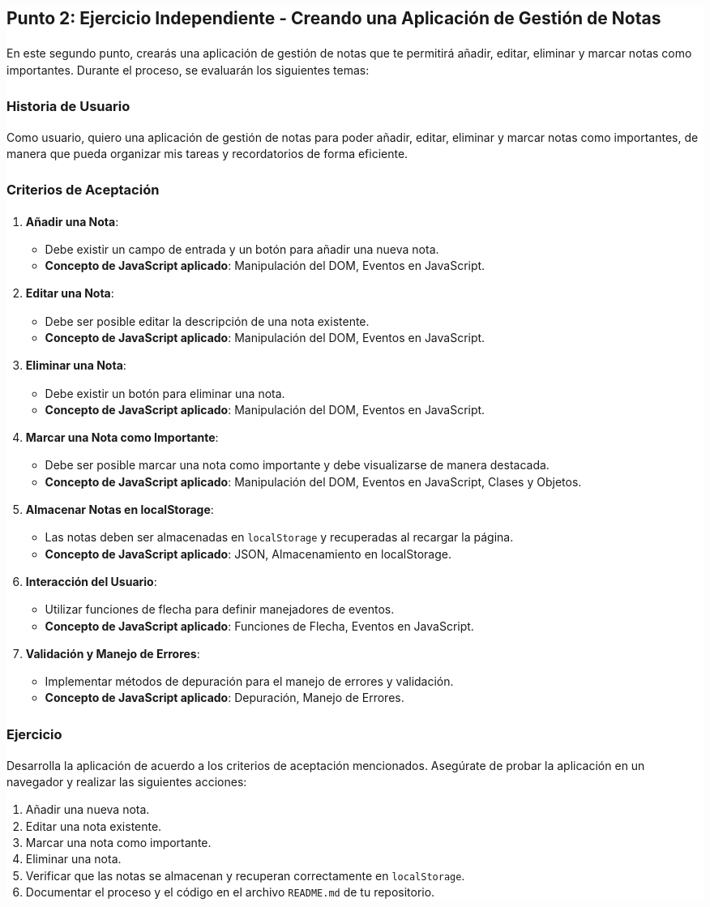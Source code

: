 ## Punto 2: Ejercicio Independiente - Creando una Aplicación de Gestión de Notas

En este segundo punto, crearás una aplicación de gestión de notas que te permitirá añadir, editar, eliminar y marcar notas como importantes. Durante el proceso, se evaluarán los siguientes temas:

### Historia de Usuario

Como usuario, quiero una aplicación de gestión de notas para poder añadir, editar, eliminar y marcar notas como importantes, de manera que pueda organizar mis tareas y recordatorios de forma eficiente.

### Criterios de Aceptación

1. **Añadir una Nota**:

   - Debe existir un campo de entrada y un botón para añadir una nueva nota.
   - **Concepto de JavaScript aplicado**: Manipulación del DOM, Eventos en JavaScript.

2. **Editar una Nota**:

   - Debe ser posible editar la descripción de una nota existente.
   - **Concepto de JavaScript aplicado**: Manipulación del DOM, Eventos en JavaScript.

3. **Eliminar una Nota**:

   - Debe existir un botón para eliminar una nota.
   - **Concepto de JavaScript aplicado**: Manipulación del DOM, Eventos en JavaScript.

4. **Marcar una Nota como Importante**:

   - Debe ser posible marcar una nota como importante y debe visualizarse de manera destacada.
   - **Concepto de JavaScript aplicado**: Manipulación del DOM, Eventos en JavaScript, Clases y Objetos.

5. **Almacenar Notas en localStorage**:

   - Las notas deben ser almacenadas en `localStorage` y recuperadas al recargar la página.
   - **Concepto de JavaScript aplicado**: JSON, Almacenamiento en localStorage.

6. **Interacción del Usuario**:

   - Utilizar funciones de flecha para definir manejadores de eventos.
   - **Concepto de JavaScript aplicado**: Funciones de Flecha, Eventos en JavaScript.

7. **Validación y Manejo de Errores**:
   - Implementar métodos de depuración para el manejo de errores y validación.
   - **Concepto de JavaScript aplicado**: Depuración, Manejo de Errores.

### Ejercicio

Desarrolla la aplicación de acuerdo a los criterios de aceptación mencionados. Asegúrate de probar la aplicación en un navegador y realizar las siguientes acciones:

1. Añadir una nueva nota.
2. Editar una nota existente.
3. Marcar una nota como importante.
4. Eliminar una nota.
5. Verificar que las notas se almacenan y recuperan correctamente en `localStorage`.
6. Documentar el proceso y el código en el archivo `README.md` de tu repositorio.
